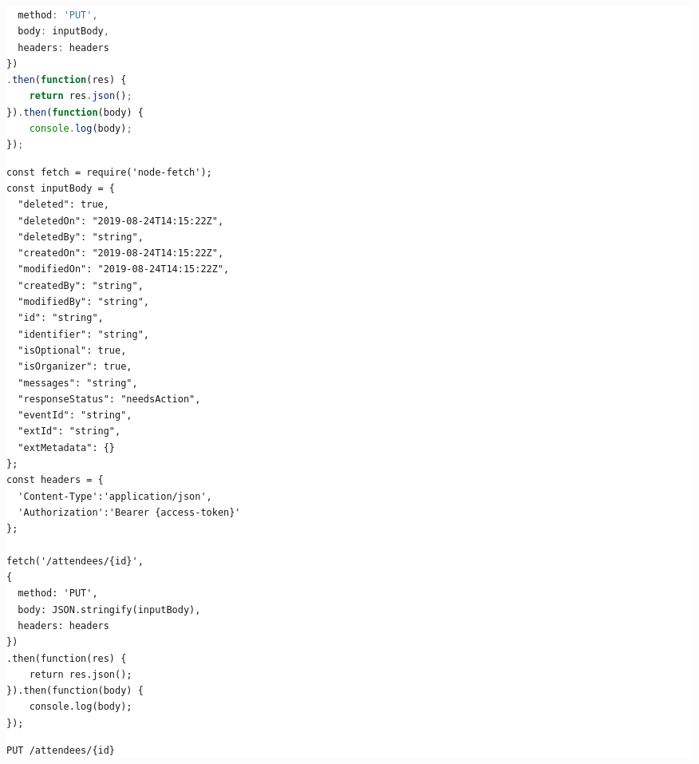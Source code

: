 ```javascript
  method: 'PUT',
  body: inputBody,
  headers: headers
})
.then(function(res) {
    return res.json();
}).then(function(body) {
    console.log(body);
});

```

```javascript--nodejs
const fetch = require('node-fetch');
const inputBody = {
  "deleted": true,
  "deletedOn": "2019-08-24T14:15:22Z",
  "deletedBy": "string",
  "createdOn": "2019-08-24T14:15:22Z",
  "modifiedOn": "2019-08-24T14:15:22Z",
  "createdBy": "string",
  "modifiedBy": "string",
  "id": "string",
  "identifier": "string",
  "isOptional": true,
  "isOrganizer": true,
  "messages": "string",
  "responseStatus": "needsAction",
  "eventId": "string",
  "extId": "string",
  "extMetadata": {}
};
const headers = {
  'Content-Type':'application/json',
  'Authorization':'Bearer {access-token}'
};

fetch('/attendees/{id}',
{
  method: 'PUT',
  body: JSON.stringify(inputBody),
  headers: headers
})
.then(function(res) {
    return res.json();
}).then(function(body) {
    console.log(body);
});

```

`PUT /attendees/{id}`
